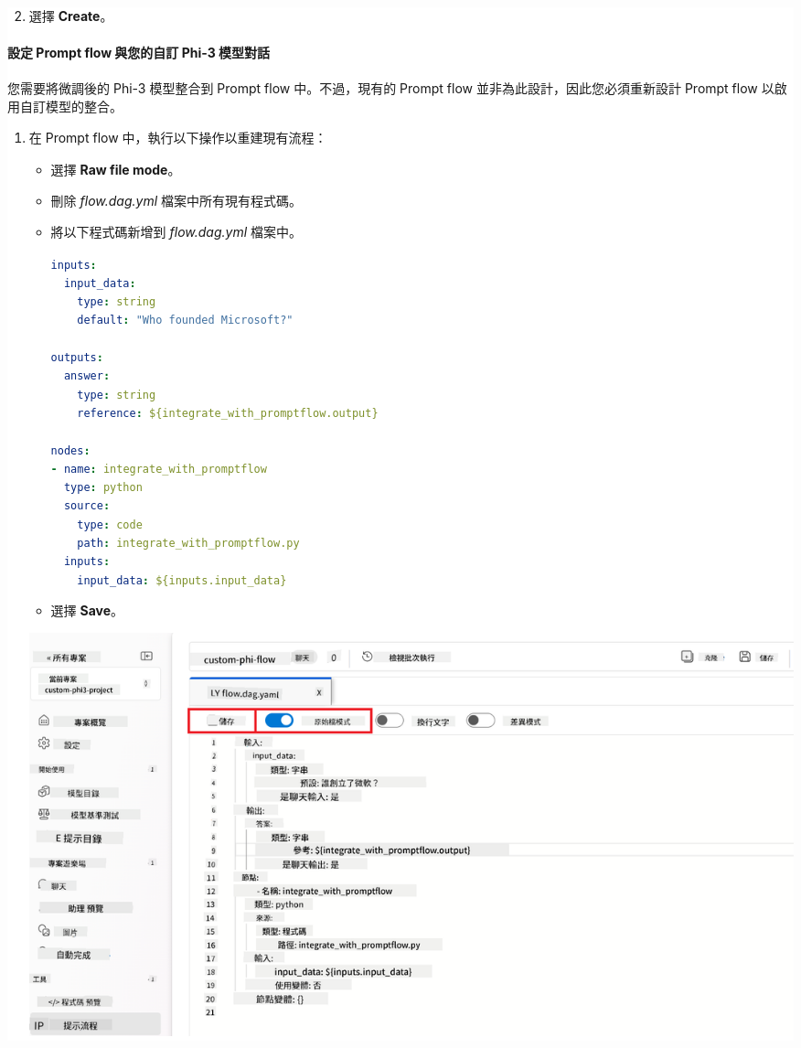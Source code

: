 2. 選擇 **Create**。

#### 設定 Prompt flow 與您的自訂 Phi-3 模型對話

您需要將微調後的 Phi-3 模型整合到 Prompt flow 中。不過，現有的 Prompt flow 並非為此設計，因此您必須重新設計 Prompt flow 以啟用自訂模型的整合。

1. 在 Prompt flow 中，執行以下操作以重建現有流程：

    - 選擇 **Raw file mode**。
    - 刪除 *flow.dag.yml* 檔案中所有現有程式碼。
    - 將以下程式碼新增到 *flow.dag.yml* 檔案中。

        ```yml
        inputs:
          input_data:
            type: string
            default: "Who founded Microsoft?"

        outputs:
          answer:
            type: string
            reference: ${integrate_with_promptflow.output}

        nodes:
        - name: integrate_with_promptflow
          type: python
          source:
            type: code
            path: integrate_with_promptflow.py
          inputs:
            input_data: ${inputs.input_data}
        ```

    - 選擇 **Save**。

    ![Select raw file mode.](../../../../../../translated_images/08-15-select-raw-file-mode.61d988b41df28985b76e070bf170e1d0d0d26b38d93bc635624642191f715a6d.mo.png)
